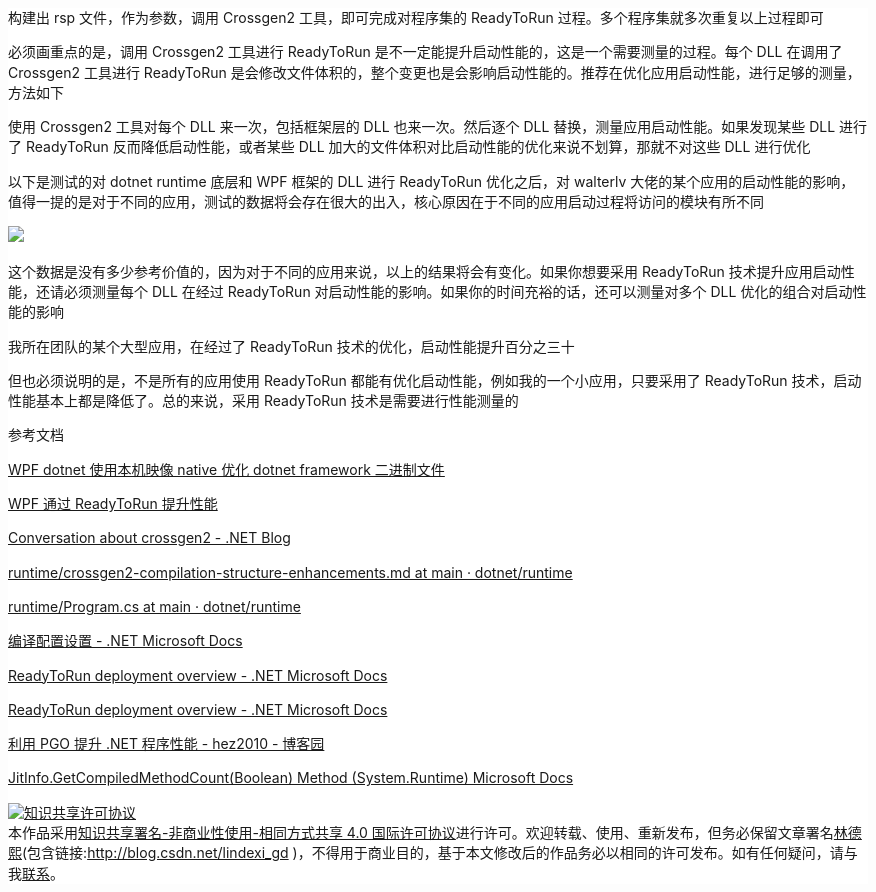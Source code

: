 构建出 rsp 文件，作为参数，调用 Crossgen2 工具，即可完成对程序集的 ReadyToRun 过程。多个程序集就多次重复以上过程即可

必须画重点的是，调用 Crossgen2 工具进行 ReadyToRun 是不一定能提升启动性能的，这是一个需要测量的过程。每个 DLL 在调用了 Crossgen2 工具进行 ReadyToRun 是会修改文件体积的，整个变更也是会影响启动性能的。推荐在优化应用启动性能，进行足够的测量，方法如下

使用 Crossgen2 工具对每个 DLL 来一次，包括框架层的 DLL 也来一次。然后逐个 DLL 替换，测量应用启动性能。如果发现某些 DLL 进行了 ReadyToRun 反而降低启动性能，或者某些 DLL 加大的文件体积对比启动性能的优化来说不划算，那就不对这些 DLL 进行优化

以下是测试的对 dotnet runtime 底层和 WPF 框架的 DLL 进行 ReadyToRun 优化之后，对 walterlv 大佬的某个应用的启动性能的影响，值得一提的是对于不同的应用，测试的数据将会存在很大的出入，核心原因在于不同的应用启动过程将访问的模块有所不同

![](http://image.acmx.xyz/lindexi%2F20225282146453265.jpg)

这个数据是没有多少参考价值的，因为对于不同的应用来说，以上的结果将会有变化。如果你想要采用 ReadyToRun 技术提升应用启动性能，还请必须测量每个 DLL 在经过 ReadyToRun 对启动性能的影响。如果你的时间充裕的话，还可以测量对多个 DLL 优化的组合对启动性能的影响

我所在团队的某个大型应用，在经过了 ReadyToRun 技术的优化，启动性能提升百分之三十

但也必须说明的是，不是所有的应用使用 ReadyToRun 都能有优化启动性能，例如我的一个小应用，只要采用了 ReadyToRun 技术，启动性能基本上都是降低了。总的来说，采用 ReadyToRun 技术是需要进行性能测量的

参考文档

[WPF dotnet 使用本机映像 native 优化 dotnet framework 二进制文件](https://blog.lindexi.com/post/WPF-dotnet-%E4%BD%BF%E7%94%A8%E6%9C%AC%E6%9C%BA%E6%98%A0%E5%83%8F-native-%E4%BC%98%E5%8C%96-dotnet-framework-%E4%BA%8C%E8%BF%9B%E5%88%B6%E6%96%87%E4%BB%B6.html )

[WPF 通过 ReadyToRun 提升性能](https://blog.lindexi.com/post/WPF-%E9%80%9A%E8%BF%87-ReadyToRun-%E6%8F%90%E5%8D%87%E6%80%A7%E8%83%BD.html )

[Conversation about crossgen2 - .NET Blog](https://devblogs.microsoft.com/dotnet/conversation-about-crossgen2/)

[runtime/crossgen2-compilation-structure-enhancements.md at main · dotnet/runtime](https://github.com/dotnet/runtime/blob/main/docs/design/features/crossgen2-compilation-structure-enhancements.md)

[runtime/Program.cs at main · dotnet/runtime](https://github.com/dotnet/runtime/blob/main/src/coreclr/tools/aot/crossgen2/Program.cs)

[编译配置设置 - .NET Microsoft Docs](https://docs.microsoft.com/zh-cn/dotnet/core/runtime-config/compilation)

[ReadyToRun deployment overview - .NET Microsoft Docs](https://docs.microsoft.com/en-us/dotnet/core/deploying/ready-to-run#:~:text=There%20are%20two%20ways%20to%20publish%20your%20app,project.%20Publish%20the%20application%20without%20any%20special%20parameters.)

[ReadyToRun deployment overview - .NET Microsoft Docs](https://docs.microsoft.com/en-us/dotnet/core/deploying/ready-to-run#:~:text=There%20are%20two%20ways%20to%20publish%20your%20app,project.%20Publish%20the%20application%20without%20any%20special%20parameters.)

[利用 PGO 提升 .NET 程序性能 - hez2010 - 博客园](https://www.cnblogs.com/hez2010/p/optimize-using-pgo.html)

[JitInfo.GetCompiledMethodCount(Boolean) Method (System.Runtime) Microsoft Docs](https://docs.microsoft.com/en-us/dotnet/api/system.runtime.jitinfo.getcompiledmethodcount?view=net-6.0)





<a rel="license" href="http://creativecommons.org/licenses/by-nc-sa/4.0/"><img alt="知识共享许可协议" style="border-width:0" src="https://licensebuttons.net/l/by-nc-sa/4.0/88x31.png" /></a><br />本作品采用<a rel="license" href="http://creativecommons.org/licenses/by-nc-sa/4.0/">知识共享署名-非商业性使用-相同方式共享 4.0 国际许可协议</a>进行许可。欢迎转载、使用、重新发布，但务必保留文章署名[林德熙](http://blog.csdn.net/lindexi_gd)(包含链接:http://blog.csdn.net/lindexi_gd )，不得用于商业目的，基于本文修改后的作品务必以相同的许可发布。如有任何疑问，请与我[联系](mailto:lindexi_gd@163.com)。